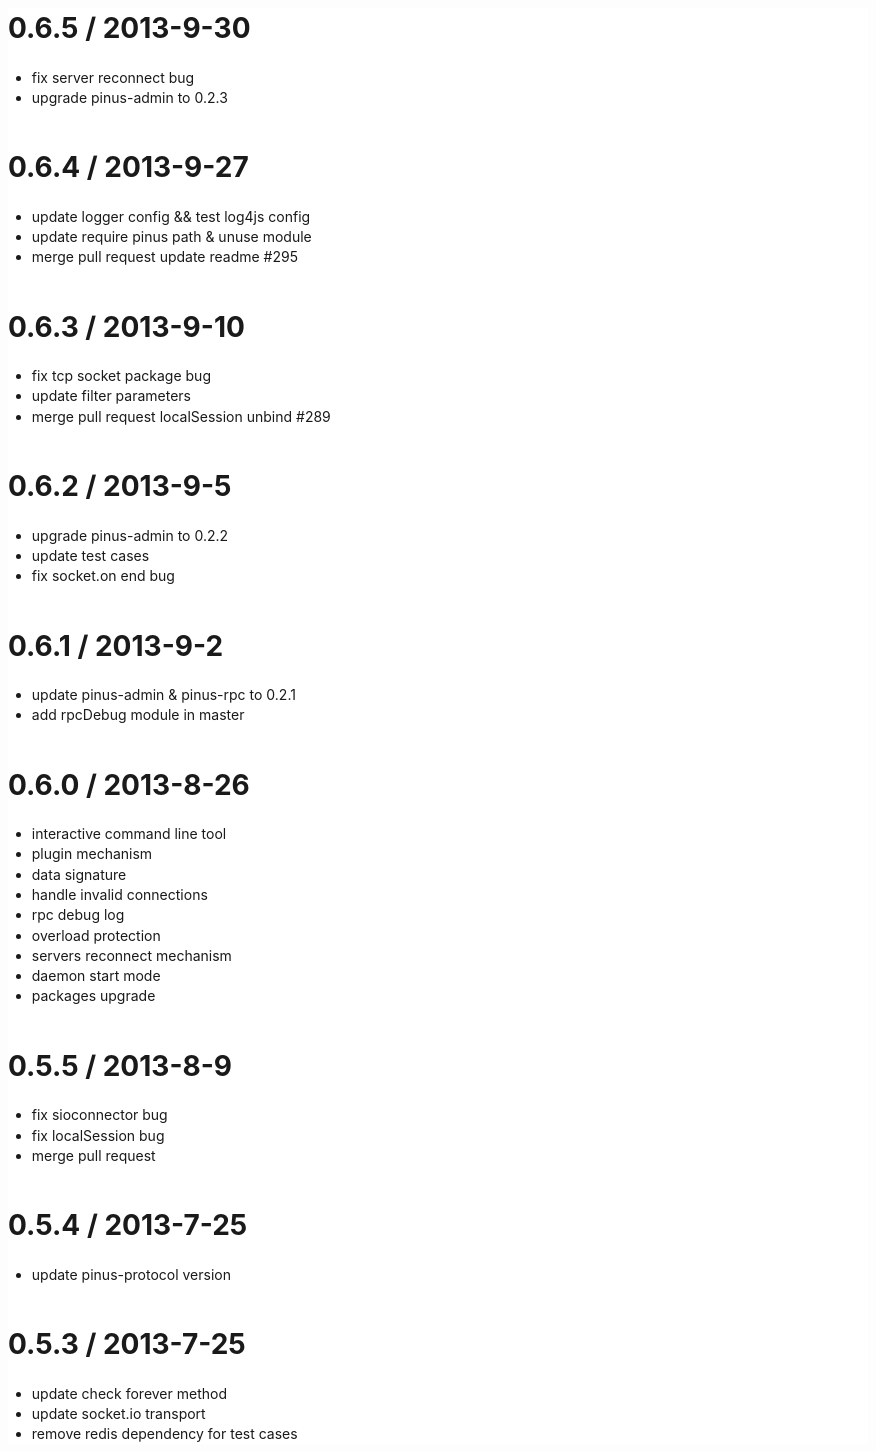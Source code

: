 0.6.5 / 2013-9-30
=================
* fix server reconnect bug
* upgrade pinus-admin to 0.2.3

0.6.4 / 2013-9-27
=================
* update logger config && test log4js config
* update require pinus path & unuse module
* merge pull request update readme #295

0.6.3 / 2013-9-10
=================
* fix tcp socket package bug
* update filter parameters
* merge pull request localSession unbind #289

0.6.2 / 2013-9-5
=================
* upgrade pinus-admin to 0.2.2
* update test cases
* fix socket.on end bug

0.6.1 / 2013-9-2
=================
* update pinus-admin & pinus-rpc to 0.2.1
* add rpcDebug module in master

0.6.0 / 2013-8-26
=================
* interactive command line tool
* plugin mechanism
* data signature
* handle invalid connections
* rpc debug log
* overload protection
* servers reconnect mechanism
* daemon start mode
* packages upgrade

0.5.5 / 2013-8-9
=================
* fix sioconnector bug
* fix localSession bug
* merge pull request

0.5.4 / 2013-7-25
=================
* update pinus-protocol version

0.5.3 / 2013-7-25
=================
* update check forever method
* update socket.io transport
* remove redis dependency for test cases
